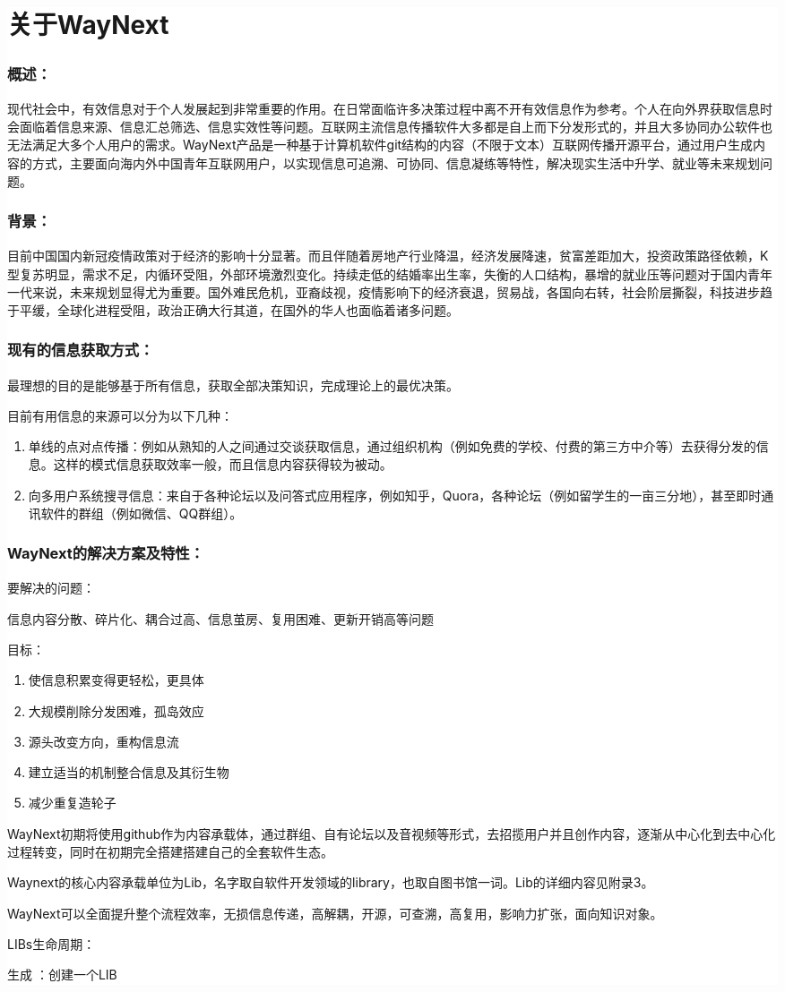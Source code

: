 # 关于WayNext

### 概述：

现代社会中，有效信息对于个人发展起到非常重要的作用。在日常面临许多决策过程中离不开有效信息作为参考。个人在向外界获取信息时会面临着信息来源、信息汇总筛选、信息实效性等问题。互联网主流信息传播软件大多都是自上而下分发形式的，并且大多协同办公软件也无法满足大多个人用户的需求。WayNext产品是一种基于计算机软件git结构的内容（不限于文本）互联网传播开源平台，通过用户生成内容的方式，主要面向海内外中国青年互联网用户，以实现信息可追溯、可协同、信息凝练等特性，解决现实生活中升学、就业等未来规划问题。


### 背景：

目前中国国内新冠疫情政策对于经济的影响十分显著。而且伴随着房地产行业降温，经济发展降速，贫富差距加大，投资政策路径依赖，K型复苏明显，需求不足，内循环受阻，外部环境激烈变化。持续走低的结婚率出生率，失衡的人口结构，暴增的就业压等问题对于国内青年一代来说，未来规划显得尤为重要。国外难民危机，亚裔歧视，疫情影响下的经济衰退，贸易战，各国向右转，社会阶层撕裂，科技进步趋于平缓，全球化进程受阻，政治正确大行其道，在国外的华人也面临着诸多问题。


### 现有的信息获取方式：

最理想的目的是能够基于所有信息，获取全部决策知识，完成理论上的最优决策。

目前有用信息的来源可以分为以下几种：

1. 单线的点对点传播：例如从熟知的人之间通过交谈获取信息，通过组织机构（例如免费的学校、付费的第三方中介等）去获得分发的信息。这样的模式信息获取效率一般，而且信息内容获得较为被动。

2. 向多用户系统搜寻信息：来自于各种论坛以及问答式应用程序，例如知乎，Quora，各种论坛（例如留学生的一亩三分地），甚至即时通讯软件的群组（例如微信、QQ群组）。


### WayNext的解决方案及特性：


要解决的问题：

信息内容分散、碎片化、耦合过高、信息茧房、复用困难、更新开销高等问题






目标：

1. 使信息积累变得更轻松，更具体

2. 大规模削除分发困难，孤岛效应

3. 源头改变方向，重构信息流

4. 建立适当的机制整合信息及其衍生物

5. 减少重复造轮子

WayNext初期将使用github作为内容承载体，通过群组、自有论坛以及音视频等形式，去招揽用户并且创作内容，逐渐从中心化到去中心化过程转变，同时在初期完全搭建搭建自己的全套软件生态。

Waynext的核心内容承载单位为Lib，名字取自软件开发领域的library，也取自图书馆一词。Lib的详细内容见附录3。


WayNext可以全面提升整个流程效率，无损信息传递，高解耦，开源，可查溯，高复用，影响力扩张，面向知识对象。

LIBs生命周期：

生成        ：创建一个LIB
